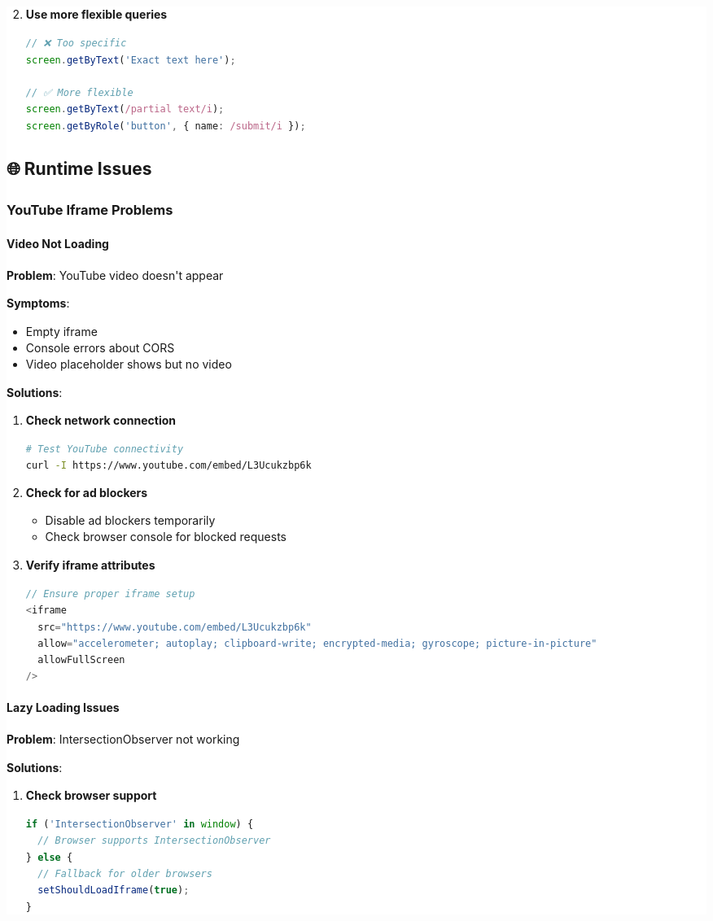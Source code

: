 2. **Use more flexible queries**
   ```typescript
   // ❌ Too specific
   screen.getByText('Exact text here');

   // ✅ More flexible
   screen.getByText(/partial text/i);
   screen.getByRole('button', { name: /submit/i });
   ```

## 🌐 Runtime Issues

### YouTube Iframe Problems

#### Video Not Loading

**Problem**: YouTube video doesn't appear

**Symptoms**:
- Empty iframe
- Console errors about CORS
- Video placeholder shows but no video

**Solutions**:

1. **Check network connection**
   ```bash
   # Test YouTube connectivity
   curl -I https://www.youtube.com/embed/L3Ucukzbp6k
   ```

2. **Check for ad blockers**
   - Disable ad blockers temporarily
   - Check browser console for blocked requests

3. **Verify iframe attributes**
   ```typescript
   // Ensure proper iframe setup
   <iframe
     src="https://www.youtube.com/embed/L3Ucukzbp6k"
     allow="accelerometer; autoplay; clipboard-write; encrypted-media; gyroscope; picture-in-picture"
     allowFullScreen
   />
   ```

#### Lazy Loading Issues

**Problem**: IntersectionObserver not working

**Solutions**:

1. **Check browser support**
   ```javascript
   if ('IntersectionObserver' in window) {
     // Browser supports IntersectionObserver
   } else {
     // Fallback for older browsers
     setShouldLoadIframe(true);
   }
   ```
